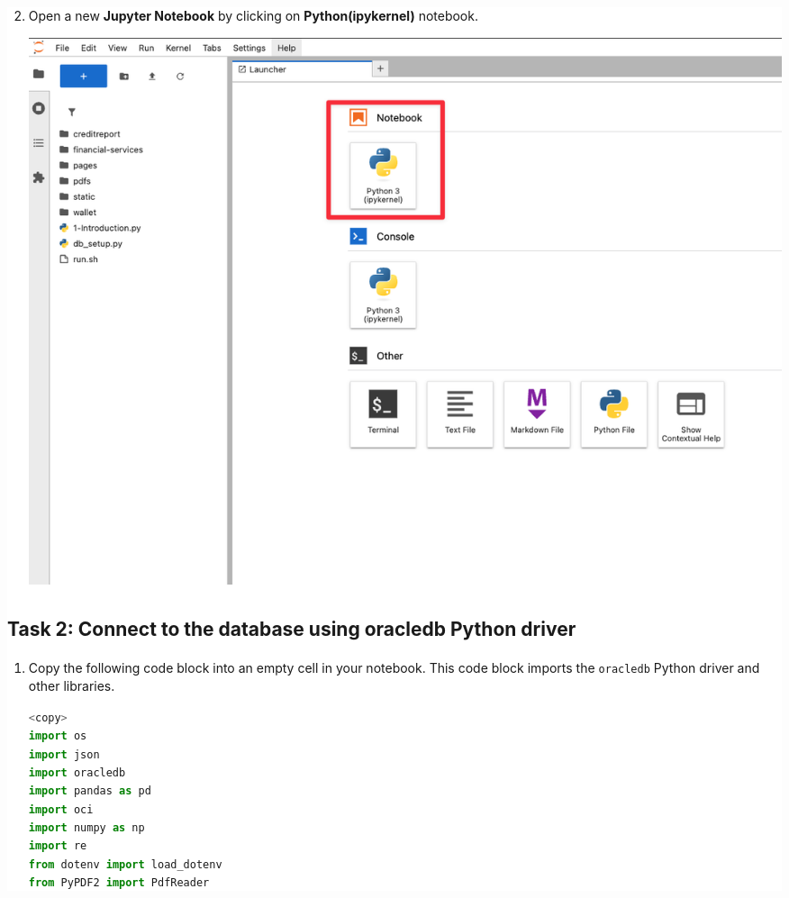 
2. Open a new **Jupyter Notebook** by clicking on **Python(ipykernel)** notebook.

    ![Open Jupyter Notebook](./images/open-new-notebook.png " ")


## Task 2: Connect to the database using oracledb Python driver

1. Copy the following code block into an empty cell in your notebook. This code block imports the `oracledb` Python driver and other libraries. 

    ```python
    <copy>
    import os
    import json
    import oracledb
    import pandas as pd
    import oci
    import numpy as np
    import re
    from dotenv import load_dotenv
    from PyPDF2 import PdfReader
